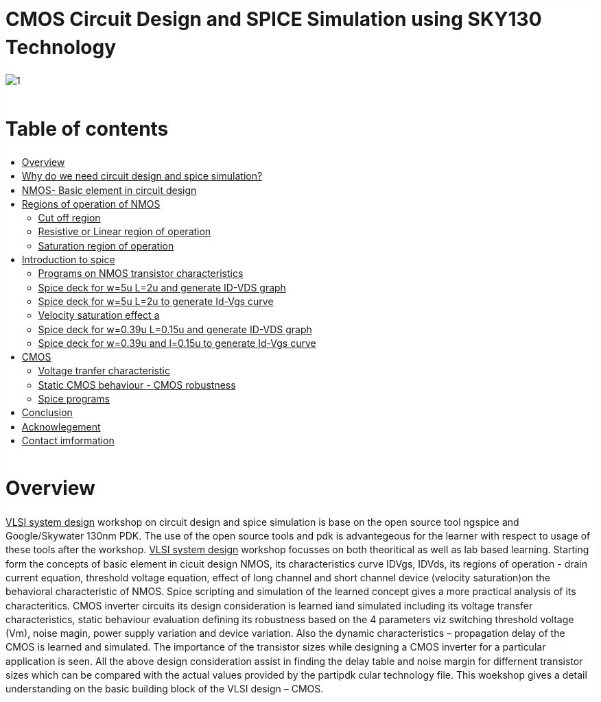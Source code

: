 # CMOS Circuit Design and SPICE Simulation using SKY130 Technology

![1](https://user-images.githubusercontent.com/63381455/152677837-bd7bb6ee-e8db-450d-a13c-688f4ee58bfb.png)


# Table of contents

- [Overview](#overview)
- [Why do we need circuit design and spice simulation?](#circuit)
- [NMOS- Basic element in circuit design](#NMOS)
- [Regions of operation of NMOS](#operation)
  - [Cut off region](#cut)
  - [Resistive or Linear region of operation](#linear)
  - [Saturation region of operation](#sat)
- [Introduction to spice](#spice)
  - [Programs on NMOS transistor characteristics](#prog)
  - [Spice deck for w=5u L=2u and generate ID-VDS graph](#deck1)
  - [Spice deck for w=5u L=2u to generate Id-Vgs curve](#deck3)
  - [Velocity saturation effect a](#vel) 
   - [Spice deck for w=0.39u L=0.15u and generate ID-VDS graph](#deck2)
   - [Spice deck for w=0.39u and l=0.15u to generate Id-Vgs curve](#deck4)
- [CMOS](#c)
  - [Voltage tranfer characteristic](#tra)
  - [Static CMOS behaviour - CMOS robustness](#rob)
  - [Spice programs](#sp)
- [Conclusion](#con)
- [Acknowlegement](#ack)
- [Contact imformation](#con)


# Overview

[VLSI system design](https://www.vlsisystemdesign.com/cmos-circuit-design-spice-simulation-using-sky130-technology) workshop on circuit design and spice simulation is base on the open source tool ngspice and Google/Skywater 130nm PDK. The use of the open source tools and pdk is advantegeous for the learner with  respect to usage of these tools after the workshop. [VLSI system design](https://www.vlsisystemdesign.com/cmos-circuit-design-spice-simulation-using-sky130-technology) workshop focusses on both theoritical as well as lab based learning. Starting form the concepts of basic element in cicuit design NMOS, its characteristics curve IDVgs, IDVds, its regions of operation - drain current equation, threshold voltage equation, effect of long channel and short channel device (velocity saturation)on the behavioral characteristic of NMOS. Spice scripting and simulation of the learned concept gives a more practical analysis of its characteritics. CMOS inverter circuits its design consideration is learned iand simulated including its voltage transfer characteristics, static behaviour evaluation defining its robustness based on the 4 parameters viz switching threshold voltage (Vm), noise magin, power supply variation and device variation. Also the dynamic characteristics – propagation delay of the CMOS is learned and simulated. The importance of the transistor sizes while designing a CMOS inverter for a particular application is seen. All the above design consideration assist in finding the delay table and noise margin for differnent transistor sizes which can be compared with the actual values provided by the partipdk cular technology file. This woekshop gives a detail understanding on the basic building block of the VLSI design – CMOS.
